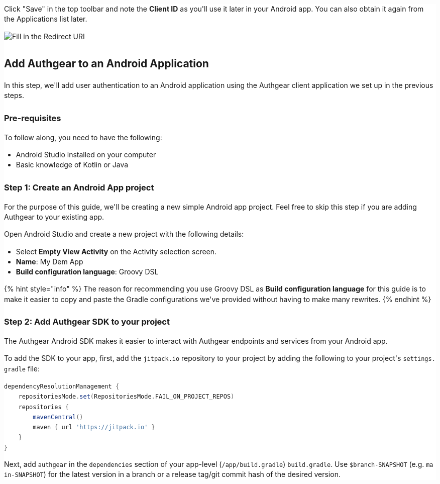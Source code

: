 Click "Save" in the top toolbar and note the **Client ID** as you'll use it later in your Android app. You can also obtain it again from the Applications list later.

![Fill in the Redirect URI](<../../../.gitbook/assets/authgear-app-config-android (1).png>)

## Add Authgear to an Android Application

In this step, we'll add user authentication to an Android application using the Authgear client application we set up in the previous steps.

### Pre-requisites

To follow along, you need to have the following:

* Android Studio installed on your computer
* Basic knowledge of Kotlin or Java

### Step 1: Create an Android App project

For the purpose of this guide, we'll be creating a new simple Android app project. Feel free to skip this step if you are adding Authgear to your existing app.

Open Android Studio and create a new project with the following details:

* Select **Empty View Activity** on the Activity selection screen.
* **Name**: My Dem App
* **Build configuration language**: Groovy DSL

{% hint style="info" %}
The reason for recommending you use Groovy DSL as **Build configuration language** for this guide is to make it easier to copy and paste the Gradle configurations we've provided without having to make many rewrites.
{% endhint %}

### Step 2: Add Authgear SDK to your project

The Authgear Android SDK makes it easier to interact with Authgear endpoints and services from your Android app.

To add the SDK to your app, first, add the `jitpack.io` repository to your project by adding the following to your project's `settings.gradle` file:

```groovy
dependencyResolutionManagement {
    repositoriesMode.set(RepositoriesMode.FAIL_ON_PROJECT_REPOS)
    repositories {
        mavenCentral()
        maven { url 'https://jitpack.io' }
    }
}
```

Next, add `authgear` in the `dependencies` section of your app-level (`/app/build.gradle`) `build.gradle`. Use `$branch-SNAPSHOT` (e.g. `main-SNAPSHOT`) for the latest version in a branch or a release tag/git commit hash of the desired version.
